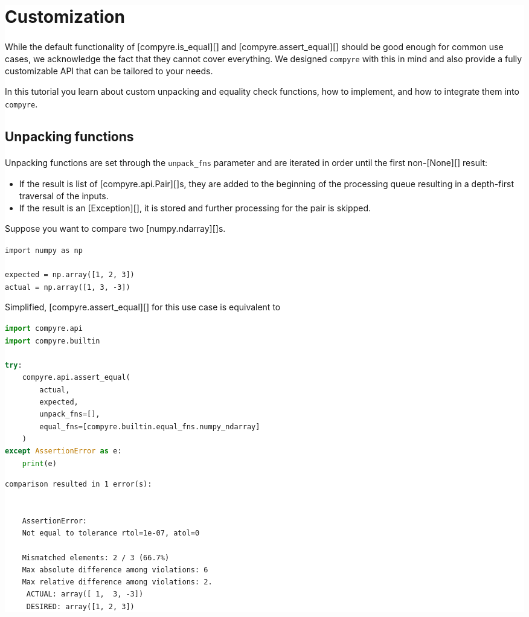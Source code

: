 # Customization

While the default functionality of [compyre.is_equal][] and [compyre.assert_equal][] should be good enough for common
use cases, we acknowledge the fact that they cannot cover everything. We designed `compyre` with this in mind and also
provide a fully customizable API that can be tailored to your needs.

In this tutorial you learn about custom unpacking and equality check functions, how to implement, and how to integrate
them into `compyre`.

## Unpacking functions

Unpacking functions are set through the `unpack_fns` parameter and are iterated in order until the first non-[None][]
result:

- If the result is list of [compyre.api.Pair][]s, they are added to the beginning of the processing queue
resulting in a depth-first traversal of the inputs.
- If the result is an [Exception][], it is stored and further processing for the pair is skipped.

Suppose you want to compare two [numpy.ndarray][]s.

```
import numpy as np

expected = np.array([1, 2, 3])
actual = np.array([1, 3, -3])
```

Simplified, [compyre.assert_equal][] for this use case is equivalent to

```python
import compyre.api
import compyre.builtin

try:
    compyre.api.assert_equal(
        actual,
        expected,
        unpack_fns=[],
        equal_fns=[compyre.builtin.equal_fns.numpy_ndarray]
    )
except AssertionError as e:
    print(e)
```

```
comparison resulted in 1 error(s):


    AssertionError: 
    Not equal to tolerance rtol=1e-07, atol=0

    Mismatched elements: 2 / 3 (66.7%)
    Max absolute difference among violations: 6
    Max relative difference among violations: 2.
     ACTUAL: array([ 1,  3, -3])
     DESIRED: array([1, 2, 3])
```
